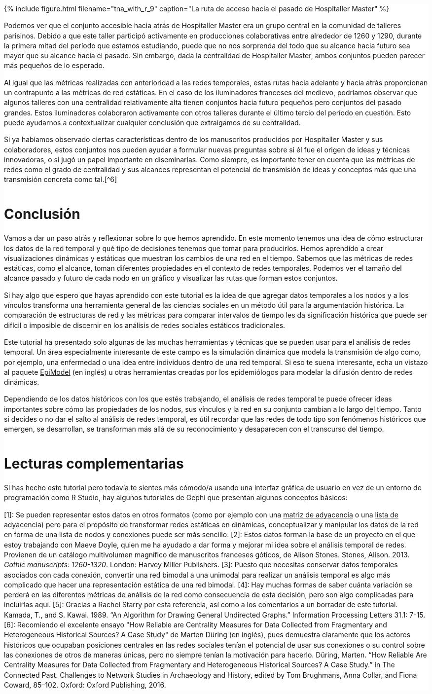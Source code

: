 {% include figure.html filename="tna_with_r_9" caption="La ruta de acceso hacia el pasado de Hospitaller Master" %}

Podemos ver que el conjunto accesible hacia atrás de Hospitaller Master era un grupo central en la comunidad de talleres parisinos. Debido a que este taller participó activamente en producciones colaborativas entre alrededor de 1260 y 1290, durante la primera mitad del período que estamos estudiando, puede que no nos sorprenda del todo que su alcance hacia futuro sea mayor que su alcance hacia el pasado. Sin embargo, dada la centralidad de Hospitaller Master, ambos conjuntos pueden parecer más pequeños de lo esperado.   

Al igual que las métricas realizadas con anterioridad a las redes temporales, estas rutas hacia adelante y hacia atrás proporcionan un contrapunto a las métricas de red estáticas. En el caso de los iluminadores franceses del medievo, podríamos observar que algunos talleres con una centralidad relativamente alta tienen conjuntos hacia futuro pequeños pero conjuntos del pasado grandes. Estos iluminadores colaboraron activamente con otros talleres durante el último tercio del período en cuestión. Esto puede ayudarnos a contextualizar cualquier conclusión que extraigamos de su centralidad.

Si ya habíamos observado ciertas características dentro de los manuscritos producidos por Hospitaller Master y sus colaboradores, estos conjuntos nos pueden ayudar a formular nuevas preguntas sobre si él fue el origen de ideas y técnicas innovadoras, o si jugó un papel importante en diseminarlas. Como siempre, es importante tener en cuenta que las métricas de redes como el grado de centralidad y sus alcances representan el potencial de transmisión de ideas y conceptos más que una transmisión concreta como tal.[^6]

# Conclusión
Vamos a dar un paso atrás y reflexionar sobre lo que hemos aprendido. En este momento tenemos una idea de cómo estructurar los datos de la red temporal y qué tipo de decisiones tenemos que tomar para producirlos. Hemos aprendido a crear visualizaciones dinámicas y estáticas que muestran los cambios de una red en el tiempo. Sabemos que las métricas de redes estáticas, como el alcance, toman diferentes propiedades en el contexto de redes temporales. Podemos ver el tamaño del alcance pasado y futuro de cada nodo en un gráfico y visualizar las rutas que forman estos conjuntos.

Si hay algo que espero que hayas aprendido con este tutorial es la idea de que agregar datos temporales a los nodos y a los vínculos transforma una herramienta general de las ciencias sociales en un método útil para la argumentación histórica. La comparación de estructuras de red y las métricas para comparar intervalos de tiempo les da significación histórica que puede ser difícil o imposible de discernir en los análisis de redes sociales estáticos tradicionales.

Este tutorial ha presentado solo algunas de las muchas herramientas y técnicas que se pueden usar para el análisis de redes temporal. Un área especialmente interesante de este campo es la simulación dinámica que modela la transmisión de algo como, por ejemplo, una enfermedad o una idea entre individuos dentro de una red temporal. Si eso te suena interesante, echa un vistazo al paquete [EpiModel](http://www.epimodel.org) (en inglés) u otras herramientas creadas por los epidemiólogos para modelar la difusión dentro de redes dinámicas.

Dependiendo de los datos históricos con los que estés trabajando, el análisis de redes temporal te puede ofrecer ideas importantes sobre cómo las propiedades de los nodos, sus vínculos y la red en su conjunto cambian a lo largo del tiempo. Tanto si decides o no dar el salto al análisis de redes temporal, es útil recordar que las redes de todo tipo son fenómenos históricos que emergen, se desarrollan, se transforman más allá de su reconocimiento y desaparecen con el transcurso del tiempo.

# Lecturas complementarias
Si has hecho este tutorial pero todavía te sientes más cómodo/a usando una interfaz gráfica de usuario en vez de un entorno de programación como R Studio, hay algunos tutoriales de Gephi que presentan algunos conceptos básicos:


[1]: Se pueden representar estos datos en otros formatos (como por ejemplo con una [matriz de adyacencia](https://es.wikipedia.org/wiki/Matriz_de_adyacencia) o una [lista de adyacencia](https://es.wikipedia.org/wiki/Lista_de_adyacencia)) pero para el propósito de transformar redes estáticas en dinámicas, conceptualizar y manipular los datos de la red en forma de una lista de nodos y conexiones puede ser más sencillo.
[2]: Estos datos forman la base de un proyecto en el que estoy trabajando con Maeve Doyle, quien me ha ayudado a dar forma y mejorar mi idea sobre el análisis temporal de redes. Provienen de un catálogo multivolumen magnífico de manuscritos franceses góticos, de Alison Stones. Stones, Alison. 2013. *Gothic manuscripts: 1260-1320*. London: Harvey Miller Publishers.
[3]: Puesto que necesitas conservar datos temporales asociados con cada conexión, convertir una red bimodal a una unimodal para realizar un análisis temporal es algo más complicado que hacer una representación estática de una red bimodal.
[4]: Hay muchas formas de saber cuánta variación se perderá en las diferentes métricas de análisis de la red como consecuencia de esta decisión, pero son algo complicadas para incluirlas aquí.
[5]: Gracias a Rachel Starry por esta referencia, así como a los comentarios a un borrador de este tutorial.  Kamada, T., and S. Kawai. 1989. “An Algorithm for Drawing General Undirected Graphs.” Information Processing Letters 31.1: 7-15.
[6]: Recomiendo el excelente ensayo "How Reliable are Centrality Measures for Data Collected from Fragmentary and Heterogeneous Historical Sources? A Case Study" de Marten Düring (en inglés), pues demuestra claramente que los actores históricos que ocupaban posiciones centrales en las redes sociales tenían el potencial de usar sus conexiones o su control sobre las conexiones de otros de maneras únicas, pero no siempre tenían la motivación para hacerlo. Düring, Marten. “How Reliable Are Centrality Measures for Data Collected from Fragmentary and Heterogeneous Historical Sources? A Case Study.” In The Connected Past. Challenges to Network Studies in Archaeology and History, edited by Tom Brughmans, Anna Collar, and Fiona Coward, 85–102. Oxford: Oxford Publishing, 2016.  